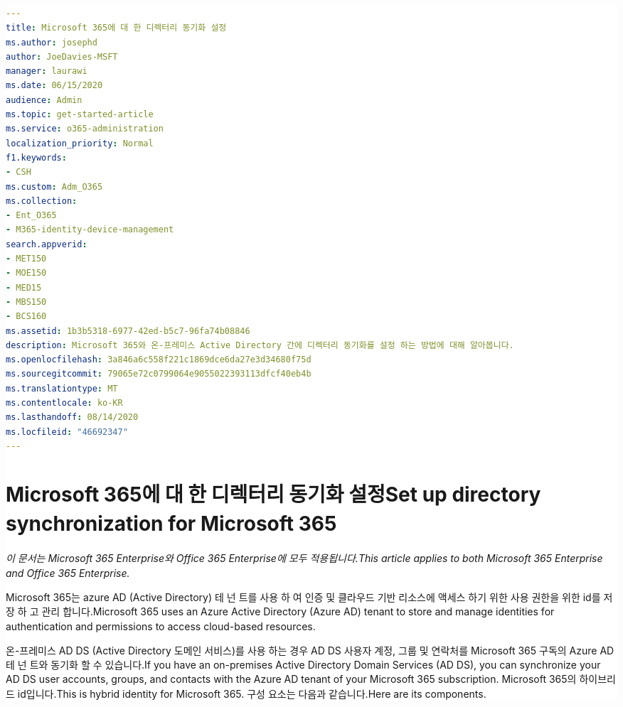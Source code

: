 ```yaml
---
title: Microsoft 365에 대 한 디렉터리 동기화 설정
ms.author: josephd
author: JoeDavies-MSFT
manager: laurawi
ms.date: 06/15/2020
audience: Admin
ms.topic: get-started-article
ms.service: o365-administration
localization_priority: Normal
f1.keywords:
- CSH
ms.custom: Adm_O365
ms.collection:
- Ent_O365
- M365-identity-device-management
search.appverid:
- MET150
- MOE150
- MED15
- MBS150
- BCS160
ms.assetid: 1b3b5318-6977-42ed-b5c7-96fa74b08846
description: Microsoft 365와 온-프레미스 Active Directory 간에 디렉터리 동기화를 설정 하는 방법에 대해 알아봅니다.
ms.openlocfilehash: 3a846a6c558f221c1869dce6da27e3d34680f75d
ms.sourcegitcommit: 79065e72c0799064e9055022393113dfcf40eb4b
ms.translationtype: MT
ms.contentlocale: ko-KR
ms.lasthandoff: 08/14/2020
ms.locfileid: "46692347"
---
```

# <a name="set-up-directory-synchronization-for-microsoft-365"></a><span data-ttu-id="6c74d-103">Microsoft 365에 대 한 디렉터리 동기화 설정</span><span class="sxs-lookup"><span data-stu-id="6c74d-103">Set up directory synchronization for Microsoft 365</span></span>

<span data-ttu-id="6c74d-104">*이 문서는 Microsoft 365 Enterprise와 Office 365 Enterprise에 모두 적용됩니다.*</span><span class="sxs-lookup"><span data-stu-id="6c74d-104">*This article applies to both Microsoft 365 Enterprise and Office 365 Enterprise.*</span></span>

<span data-ttu-id="6c74d-105">Microsoft 365는 azure AD (Active Directory) 테 넌 트를 사용 하 여 인증 및 클라우드 기반 리소스에 액세스 하기 위한 사용 권한을 위한 id를 저장 하 고 관리 합니다.</span><span class="sxs-lookup"><span data-stu-id="6c74d-105">Microsoft 365 uses an Azure Active Directory (Azure AD) tenant to store and manage identities for authentication and permissions to access cloud-based resources.</span></span> 

<span data-ttu-id="6c74d-106">온-프레미스 AD DS (Active Directory 도메인 서비스)를 사용 하는 경우 AD DS 사용자 계정, 그룹 및 연락처를 Microsoft 365 구독의 Azure AD 테 넌 트와 동기화 할 수 있습니다.</span><span class="sxs-lookup"><span data-stu-id="6c74d-106">If you have an on-premises Active Directory Domain Services (AD DS), you can synchronize your AD DS user accounts, groups, and contacts with the Azure AD tenant of your Microsoft 365 subscription.</span></span> <span data-ttu-id="6c74d-107">Microsoft 365의 하이브리드 id입니다.</span><span class="sxs-lookup"><span data-stu-id="6c74d-107">This is hybrid identity for Microsoft 365.</span></span> <span data-ttu-id="6c74d-108">구성 요소는 다음과 같습니다.</span><span class="sxs-lookup"><span data-stu-id="6c74d-108">Here are its components.</span></span>
